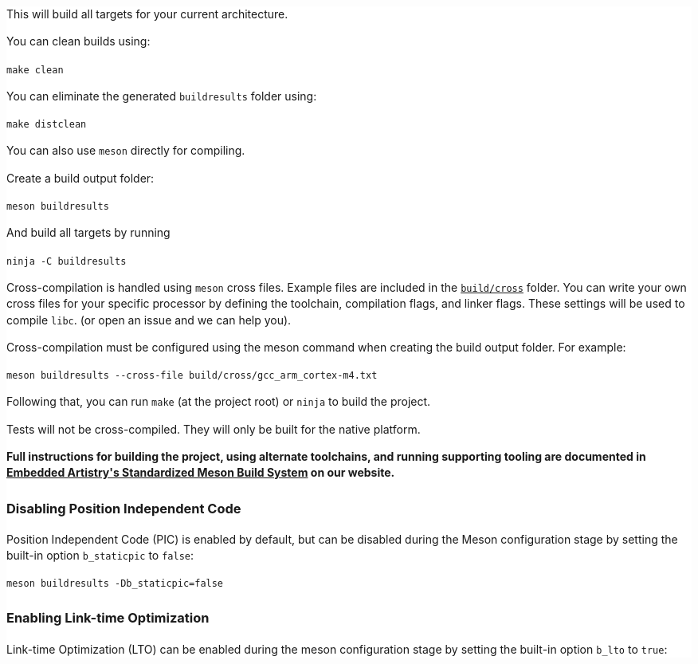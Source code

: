 This will build all targets for your current architecture.

You can clean builds using:

```
make clean
```

You can eliminate the generated `buildresults` folder using:

```
make distclean
```

You can also use  `meson` directly for compiling.

Create a build output folder:

```
meson buildresults
```

And build all targets by running

```
ninja -C buildresults
```

Cross-compilation is handled using `meson` cross files. Example files are included in the [`build/cross`](build/cross/) folder. You can write your own cross files for your specific processor by defining the toolchain, compilation flags, and linker flags. These settings will be used to compile `libc`. (or open an issue and we can help you).

Cross-compilation must be configured using the meson command when creating the build output folder. For example:

```
meson buildresults --cross-file build/cross/gcc_arm_cortex-m4.txt
```

Following that, you can run `make` (at the project root) or `ninja` to build the project.

Tests will not be cross-compiled. They will only be built for the native platform.

**Full instructions for building the project, using alternate toolchains, and running supporting tooling are documented in [Embedded Artistry's Standardized Meson Build System](https://embeddedartistry.com/fieldatlas/embedded-artistrys-standardized-meson-build-system/) on our website.**

### Disabling Position Independent Code

Position Independent Code (PIC) is enabled by default, but can be disabled during the Meson configuration stage by setting the built-in option `b_staticpic` to `false`:

```
meson buildresults -Db_staticpic=false
```

### Enabling Link-time Optimization

Link-time Optimization (LTO) can be enabled during the meson configuration stage by setting the built-in option `b_lto` to `true`:
